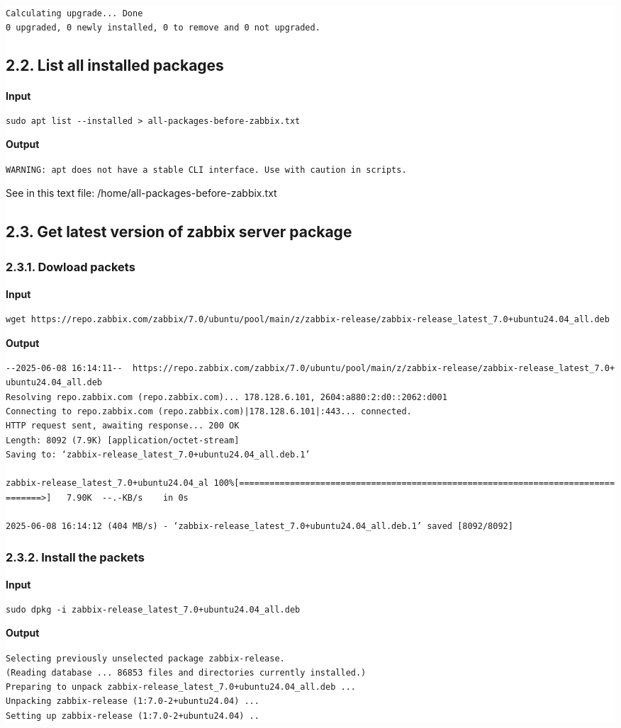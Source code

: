 ```
Calculating upgrade... Done
0 upgraded, 0 newly installed, 0 to remove and 0 not upgraded.
```

## 2.2. List all installed packages
**Input**
```
sudo apt list --installed > all-packages-before-zabbix.txt
```
**Output**
```
WARNING: apt does not have a stable CLI interface. Use with caution in scripts.
```

See in this text file: /home/all-packages-before-zabbix.txt

## 2.3. Get latest version of zabbix server package
### 2.3.1. Dowload packets
**Input**
```
wget https://repo.zabbix.com/zabbix/7.0/ubuntu/pool/main/z/zabbix-release/zabbix-release_latest_7.0+ubuntu24.04_all.deb
```
**Output**
```
--2025-06-08 16:14:11--  https://repo.zabbix.com/zabbix/7.0/ubuntu/pool/main/z/zabbix-release/zabbix-release_latest_7.0+ubuntu24.04_all.deb
Resolving repo.zabbix.com (repo.zabbix.com)... 178.128.6.101, 2604:a880:2:d0::2062:d001
Connecting to repo.zabbix.com (repo.zabbix.com)|178.128.6.101|:443... connected.
HTTP request sent, awaiting response... 200 OK
Length: 8092 (7.9K) [application/octet-stream]
Saving to: ‘zabbix-release_latest_7.0+ubuntu24.04_all.deb.1’

zabbix-release_latest_7.0+ubuntu24.04_al 100%[=================================================================================>]   7.90K  --.-KB/s    in 0s

2025-06-08 16:14:12 (404 MB/s) - ‘zabbix-release_latest_7.0+ubuntu24.04_all.deb.1’ saved [8092/8092]
```

### 2.3.2. Install the packets
**Input**
```
sudo dpkg -i zabbix-release_latest_7.0+ubuntu24.04_all.deb
```
**Output**
```
Selecting previously unselected package zabbix-release.
(Reading database ... 86853 files and directories currently installed.)
Preparing to unpack zabbix-release_latest_7.0+ubuntu24.04_all.deb ...
Unpacking zabbix-release (1:7.0-2+ubuntu24.04) ...
Setting up zabbix-release (1:7.0-2+ubuntu24.04) ..
```
